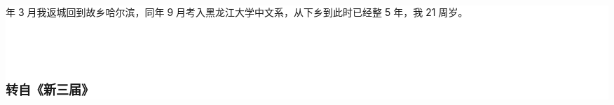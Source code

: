    年
  </span>
  <span class="s2">
   3
  </span>
  <span class="s1">
   月我返城回到故乡哈尔滨，同年
  </span>
  <span class="s2">
   9
  </span>
  <span class="s1">
   月考入黑龙江大学中文系，从下乡到此时已经整
  </span>
  <span class="s2">
   5
  </span>
  <span class="s1">
   年，我
  </span>
  <span class="s2">
   21
  </span>
  <span class="s1">
   周岁。
  </span>
  <span class="s2">
   <span class="Apple-converted-space">
   </span>
  </span>
 </p>
 <p class="p1">
  <span class="s1">
  </span>
  <br/>
 </p>
 <p class="p1">
  <b>
   <font size="4">
    <span class="s1">
    </span>
    <br/>
   </font>
  </b>
 </p>
 <p class="p2">
  <span class="s1">
   <b>
    <font size="4">
     转自《新三届》
    </font>
   </b>
  </span>
 </p>
</div>

